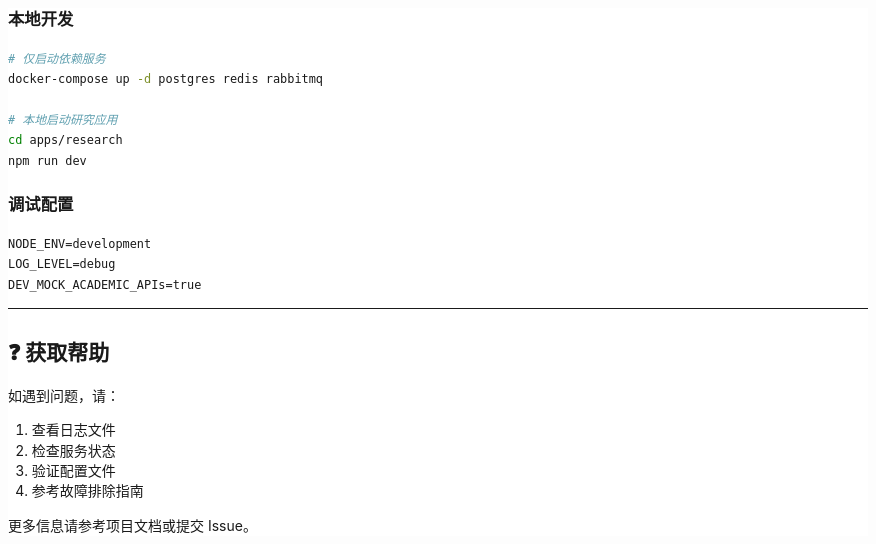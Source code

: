 ### 本地开发
```bash
# 仅启动依赖服务
docker-compose up -d postgres redis rabbitmq

# 本地启动研究应用
cd apps/research
npm run dev
```

### 调试配置
```env
NODE_ENV=development
LOG_LEVEL=debug
DEV_MOCK_ACADEMIC_APIs=true
```

---

## ❓ 获取帮助

如遇到问题，请：
1. 查看日志文件
2. 检查服务状态
3. 验证配置文件
4. 参考故障排除指南

更多信息请参考项目文档或提交 Issue。